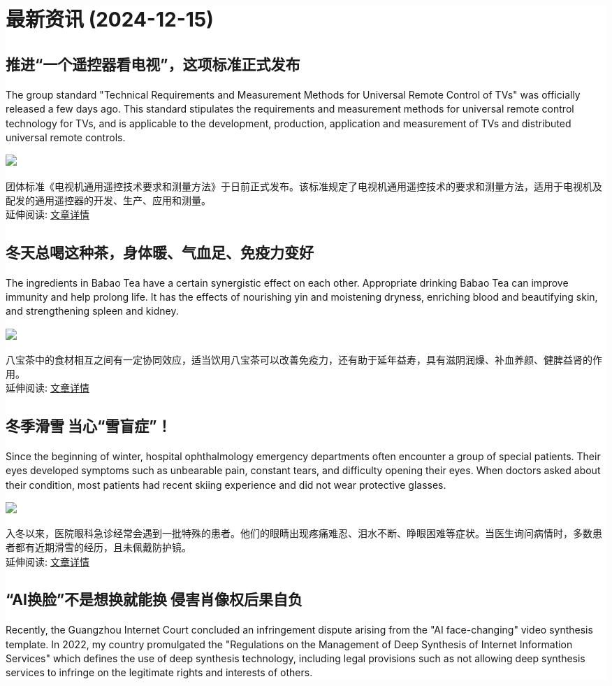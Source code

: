 # 最新资讯 (2024-12-15) 
## 推进“一个遥控器看电视”，这项标准正式发布   
The group standard "Technical Requirements and Measurement Methods for Universal Remote Control of TVs" was officially released a few days ago. This standard stipulates the requirements and measurement methods for universal remote control technology for TVs, and is applicable to the development, production, application and measurement of TVs and distributed universal remote controls.   

<img src="https://p4.img.cctvpic.com/photoworkspace/2024/12/15/2024121511424018214.png" />   

团体标准《电视机通用遥控技术要求和测量方法》于日前正式发布。该标准规定了电视机通用遥控技术的要求和测量方法，适用于电视机及配发的通用遥控器的开发、生产、应用和测量。   
延伸阅读: [文章详情](https://news.cctv.com/2024/12/15/ARTIRYOPr6BNls4FqYa3byfr241215.shtml)   

<qrcode title="推进“一个遥控器看电视”，这项标准正式发布" image="https://p4.img.cctvpic.com/photoworkspace/2024/12/15/2024121511424018214.png" />   

## 冬天总喝这种茶，身体暖、气血足、免疫力变好   
The ingredients in Babao Tea have a certain synergistic effect on each other. Appropriate drinking Babao Tea can improve immunity and help prolong life. It has the effects of nourishing yin and moistening dryness, enriching blood and beautifying skin, and strengthening spleen and kidney.   

<img src="https://p5.img.cctvpic.com/photoworkspace/2024/12/15/2024121511144770812.png" />   

八宝茶中的食材相互之间有一定协同效应，适当饮用八宝茶可以改善免疫力，还有助于延年益寿，具有滋阴润燥、补血养颜、健脾益肾的作用。   
延伸阅读: [文章详情](https://news.cctv.com/2024/12/15/ARTITyCXgEG78JVkj8pOwQxQ241215.shtml)   

<qrcode title="冬天总喝这种茶，身体暖、气血足、免疫力变好" image="https://p5.img.cctvpic.com/photoworkspace/2024/12/15/2024121511144770812.png" />   

## 冬季滑雪 当心“雪盲症”！   
Since the beginning of winter, hospital ophthalmology emergency departments often encounter a group of special patients. Their eyes developed symptoms such as unbearable pain, constant tears, and difficulty opening their eyes. When doctors asked about their condition, most patients had recent skiing experience and did not wear protective glasses.   

<img src="https://p4.img.cctvpic.com/photoworkspace/2024/12/15/2024121511125771865.jpg" />   

入冬以来，医院眼科急诊经常会遇到一批特殊的患者。他们的眼睛出现疼痛难忍、泪水不断、睁眼困难等症状。当医生询问病情时，多数患者都有近期滑雪的经历，且未佩戴防护镜。   
延伸阅读: [文章详情](https://news.cctv.com/2024/12/15/ARTI2uyP1mWFh1TbLIHUL06k241215.shtml)   

<qrcode title="冬季滑雪 当心“雪盲症”！" image="https://p4.img.cctvpic.com/photoworkspace/2024/12/15/2024121511125771865.jpg" />   

## “AI换脸”不是想换就能换 侵害肖像权后果自负   
Recently, the Guangzhou Internet Court concluded an infringement dispute arising from the "AI face-changing" video synthesis template. In 2022, my country promulgated the "Regulations on the Management of Deep Synthesis of Internet Information Services" which defines the use of deep synthesis technology, including legal provisions such as not allowing deep synthesis services to infringe on the legitimate rights and interests of others.   
